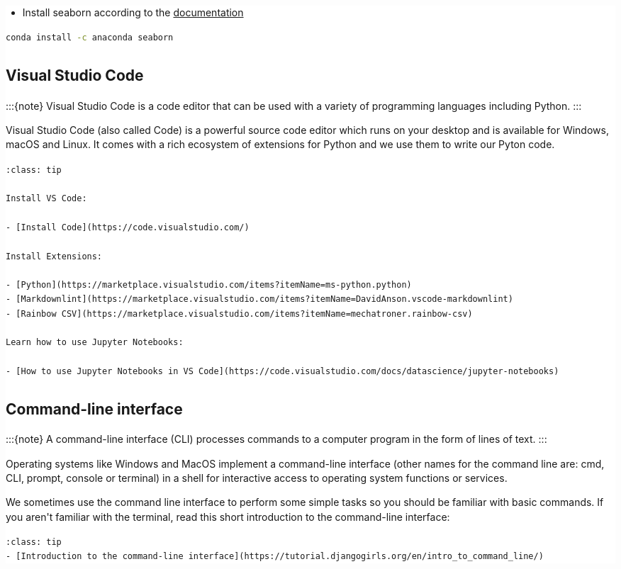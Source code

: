 - Install seaborn according to the [documentation](https://anaconda.org/anaconda/seaborn)

```bash
conda install -c anaconda seaborn
```


## Visual Studio Code 

:::{note}
Visual Studio Code is a code editor that can be used with a variety of programming languages including Python.
:::

Visual Studio Code (also called Code) is a powerful source code editor which runs on your desktop and is available for Windows, macOS and Linux. It comes with a rich ecosystem of extensions for Python and we use them to write our Pyton code.

```{admonition} To do
:class: tip

Install VS Code:

- [Install Code](https://code.visualstudio.com/)

Install Extensions:

- [Python](https://marketplace.visualstudio.com/items?itemName=ms-python.python)
- [Markdownlint](https://marketplace.visualstudio.com/items?itemName=DavidAnson.vscode-markdownlint)
- [Rainbow CSV](https://marketplace.visualstudio.com/items?itemName=mechatroner.rainbow-csv)

Learn how to use Jupyter Notebooks:

- [How to use Jupyter Notebooks in VS Code](https://code.visualstudio.com/docs/datascience/jupyter-notebooks)
```

## Command-line interface

:::{note}
A command-line interface (CLI) processes commands to a computer program in the form of lines of text.
:::

Operating systems like Windows and MacOS implement a command-line interface (other names for the command line are: cmd, CLI, prompt, console or terminal) in a shell for interactive access to operating system functions or services. 

We sometimes use the command line interface to perform some simple tasks so you should be familiar with basic commands. If you aren't familiar with the terminal, read this short introduction to the command-line interface:

```{admonition} To do
:class: tip
- [Introduction to the command-line interface](https://tutorial.djangogirls.org/en/intro_to_command_line/)
```
